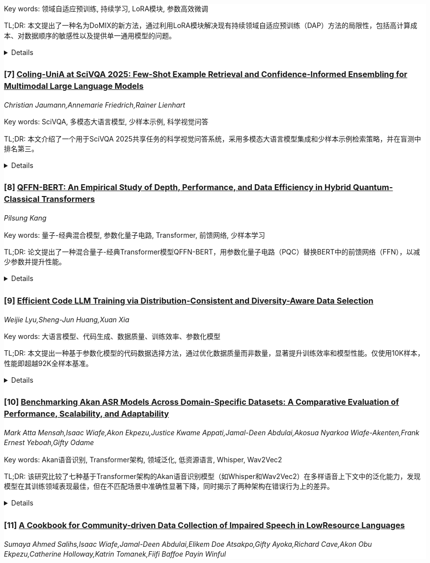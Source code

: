 Key words: 领域自适应预训练, 持续学习, LoRA模块, 参数高效微调

TL;DR: 本文提出了一种名为DoMIX的新方法，通过利用LoRA模块解决现有持续领域自适应预训练（DAP）方法的局限性，包括高计算成本、对数据顺序的敏感性以及提供单一通用模型的问题。

<details><summary>Details</summary></details>


### [7] [Coling-UniA at SciVQA 2025: Few-Shot Example Retrieval and Confidence-Informed Ensembling for Multimodal Large Language Models](https://arxiv.org/abs/2507.02357)
*Christian Jaumann,Annemarie Friedrich,Rainer Lienhart*

Key words: SciVQA, 多模态大语言模型, 少样本示例, 科学视觉问答

TL;DR: 本文介绍了一个用于SciVQA 2025共享任务的科学视觉问答系统，采用多模态大语言模型集成和少样本示例检索策略，并在盲测中排名第三。

<details><summary>Details</summary></details>


### [8] [QFFN-BERT: An Empirical Study of Depth, Performance, and Data Efficiency in Hybrid Quantum-Classical Transformers](https://arxiv.org/abs/2507.02364)
*Pilsung Kang*

Key words: 量子-经典混合模型, 参数化量子电路, Transformer, 前馈网络, 少样本学习

TL;DR: 论文提出了一种混合量子-经典Transformer模型QFFN-BERT，用参数化量子电路（PQC）替换BERT中的前馈网络（FFN），以减少参数并提升性能。

<details><summary>Details</summary></details>


### [9] [Efficient Code LLM Training via Distribution-Consistent and Diversity-Aware Data Selection](https://arxiv.org/abs/2507.02378)
*Weijie Lyu,Sheng-Jun Huang,Xuan Xia*

Key words: 大语言模型、代码生成、数据质量、训练效率、参数化模型

TL;DR: 本文提出一种基于参数化模型的代码数据选择方法，通过优化数据质量而非数量，显著提升训练效率和模型性能。仅使用10K样本，性能即超越92K全样本基准。

<details><summary>Details</summary></details>


### [10] [Benchmarking Akan ASR Models Across Domain-Specific Datasets: A Comparative Evaluation of Performance, Scalability, and Adaptability](https://arxiv.org/abs/2507.02407)
*Mark Atta Mensah,Isaac Wiafe,Akon Ekpezu,Justice Kwame Appati,Jamal-Deen Abdulai,Akosua Nyarkoa Wiafe-Akenten,Frank Ernest Yeboah,Gifty Odame*

Key words: Akan语音识别, Transformer架构, 领域泛化, 低资源语言, Whisper, Wav2Vec2

TL;DR: 该研究比较了七种基于Transformer架构的Akan语音识别模型（如Whisper和Wav2Vec2）在多样语音上下文中的泛化能力，发现模型在其训练领域表现最佳，但在不匹配场景中准确性显著下降，同时揭示了两种架构在错误行为上的差异。

<details><summary>Details</summary></details>


### [11] [A Cookbook for Community-driven Data Collection of Impaired Speech in LowResource Languages](https://arxiv.org/abs/2507.02428)
*Sumaya Ahmed Salihs,Isaac Wiafe,Jamal-Deen Abdulai,Elikem Doe Atsakpo,Gifty Ayoka,Richard Cave,Akon Obu Ekpezu,Catherine Holloway,Katrin Tomanek,Fiifi Baffoe Payin Winful*

